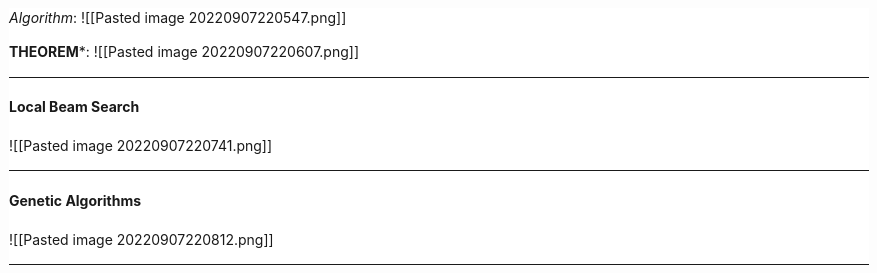 *Algorithm*:
![[Pasted image 20220907220547.png]]

**THEOREM***:
![[Pasted image 20220907220607.png]]


---
#### Local Beam Search
![[Pasted image 20220907220741.png]]


---
#### Genetic Algorithms
![[Pasted image 20220907220812.png]]


---
